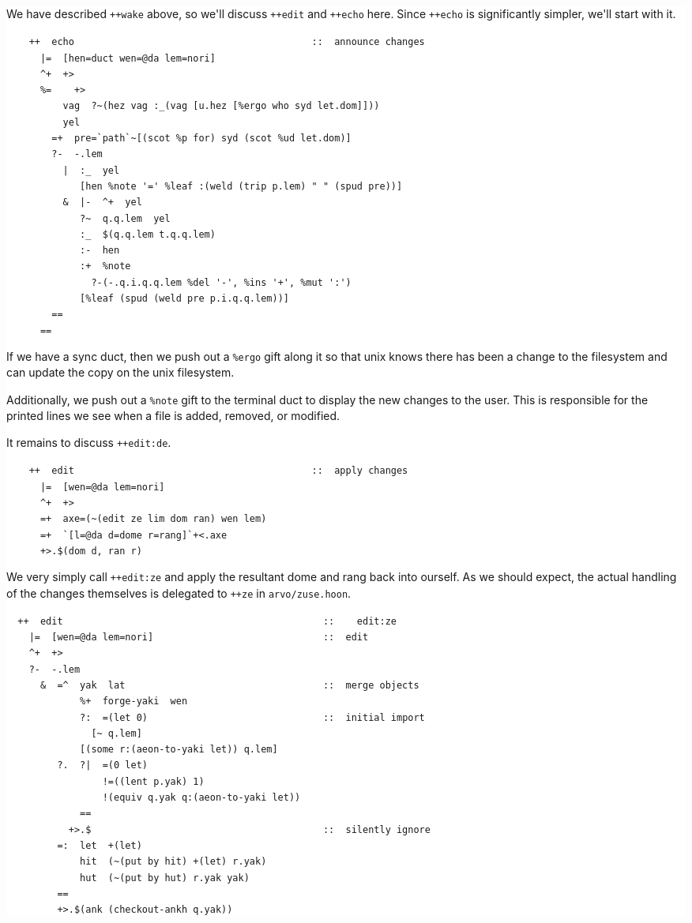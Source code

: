 We have described `++wake` above, so we'll discuss `++edit` and `++echo` here.
Since `++echo` is significantly simpler, we'll start with it.

```
    ++  echo                                          ::  announce changes
      |=  [hen=duct wen=@da lem=nori]
      ^+  +>
      %=    +>
          vag  ?~(hez vag :_(vag [u.hez [%ergo who syd let.dom]]))
          yel
        =+  pre=`path`~[(scot %p for) syd (scot %ud let.dom)]
        ?-  -.lem
          |  :_  yel
             [hen %note '=' %leaf :(weld (trip p.lem) " " (spud pre))]
          &  |-  ^+  yel
             ?~  q.q.lem  yel
             :_  $(q.q.lem t.q.q.lem)
             :-  hen
             :+  %note
               ?-(-.q.i.q.q.lem %del '-', %ins '+', %mut ':')
             [%leaf (spud (weld pre p.i.q.q.lem))]
        ==
      ==
```

If we have a sync duct, then we push out a `%ergo` gift along it so that unix
knows there has been a change to the filesystem and can update the copy on the
unix filesystem.

Additionally, we push out a `%note` gift to the terminal duct to display the
new changes to the user.  This is responsible for the printed lines we see when
a file is added, removed, or modified.

It remains to discuss `++edit:de`.

```
    ++  edit                                          ::  apply changes
      |=  [wen=@da lem=nori]
      ^+  +>
      =+  axe=(~(edit ze lim dom ran) wen lem)
      =+  `[l=@da d=dome r=rang]`+<.axe
      +>.$(dom d, ran r)
```

We very simply call `++edit:ze` and apply the resultant dome and rang back into
ourself.  As we should expect, the actual handling of the changes themselves
is delegated to `++ze` in `arvo/zuse.hoon`.

```
  ++  edit                                              ::    edit:ze
    |=  [wen=@da lem=nori]                              ::  edit
    ^+  +>
    ?-  -.lem
      &  =^  yak  lat                                   ::  merge objects
             %+  forge-yaki  wen
             ?:  =(let 0)                               ::  initial import
               [~ q.lem]
             [(some r:(aeon-to-yaki let)) q.lem]
         ?.  ?|  =(0 let)
                 !=((lent p.yak) 1)
                 !(equiv q.yak q:(aeon-to-yaki let))
             ==
           +>.$                                         ::  silently ignore
         =:  let  +(let)
             hit  (~(put by hit) +(let) r.yak)
             hut  (~(put by hut) r.yak yak)
         ==
         +>.$(ank (checkout-ankh q.yak))
```